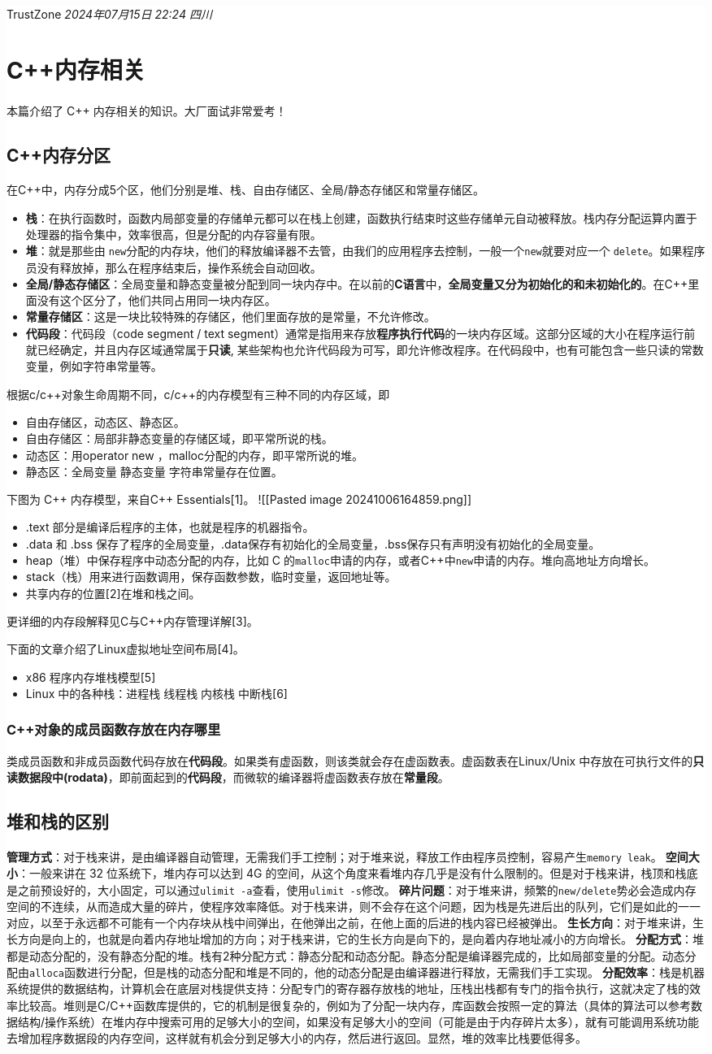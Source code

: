 TrustZone
_2024年07月15日 22:24_ _四川_

# C++内存相关

本篇介绍了 C++ 内存相关的知识。大厂面试非常爱考！

## C++内存分区

在C++中，内存分成5个区，他们分别是堆、栈、自由存储区、全局/静态存储区和常量存储区。

- **栈**：在执行函数时，函数内局部变量的存储单元都可以在栈上创建，函数执行结束时这些存储单元自动被释放。栈内存分配运算内置于处理器的指令集中，效率很高，但是分配的内存容量有限。
- **堆**：就是那些由 `new`分配的内存块，他们的释放编译器不去管，由我们的应用程序去控制，一般一个`new`就要对应一个 `delete`。如果程序员没有释放掉，那么在程序结束后，操作系统会自动回收。
- **全局/静态存储区**：全局变量和静态变量被分配到同一块内存中。在以前的**C语言**中，**全局变量又分为初始化的和未初始化的**。在C++里面没有这个区分了，他们共同占用同一块内存区。
- **常量存储区**：这是一块比较特殊的存储区，他们里面存放的是常量，不允许修改。
- **代码段**：代码段（code segment / text segment）通常是指用来存放**程序执行代码**的一块内存区域。这部分区域的大小在程序运行前就已经确定，并且内存区域通常属于**只读**, 某些架构也允许代码段为可写，即允许修改程序。在代码段中，也有可能包含一些只读的常数变量，例如字符串常量等。

根据c/c++对象生命周期不同，c/c++的内存模型有三种不同的内存区域，即

- 自由存储区，动态区、静态区。
- 自由存储区：局部非静态变量的存储区域，即平常所说的栈。
- 动态区：用operator new ，malloc分配的内存，即平常所说的堆。
- 静态区：全局变量 静态变量 字符串常量存在位置。

下图为 C++ 内存模型，来自C++ Essentials\[1\]。
!\[\[Pasted image 20241006164859.png\]\]

- .text 部分是编译后程序的主体，也就是程序的机器指令。
- .data 和 .bss 保存了程序的全局变量，.data保存有初始化的全局变量，.bss保存只有声明没有初始化的全局变量。
- heap（堆）中保存程序中动态分配的内存，比如 C 的`malloc`申请的内存，或者C++中`new`申请的内存。堆向高地址方向增长。
- stack（栈）用来进行函数调用，保存函数参数，临时变量，返回地址等。
- 共享内存的位置\[2\]在堆和栈之间。

更详细的内存段解释见C与C++内存管理详解\[3\]。

下面的文章介绍了Linux虚拟地址空间布局\[4\]。

- x86 程序内存堆栈模型\[5\]
- Linux 中的各种栈：进程栈 线程栈 内核栈 中断栈\[6\]

### C++对象的成员函数存放在内存哪里

类成员函数和非成员函数代码存放在**代码段**。如果类有虚函数，则该类就会存在虚函数表。虚函数表在Linux/Unix 中存放在可执行文件的**只读数据段中(rodata)**，即前面起到的**代码段**，而微软的编译器将虚函数表存放在**常量段**。

## 堆和栈的区别

**管理方式**：对于栈来讲，是由编译器自动管理，无需我们手工控制；对于堆来说，释放工作由程序员控制，容易产生`memory leak`。
**空间大小**：一般来讲在 32 位系统下，堆内存可以达到 4G 的空间，从这个角度来看堆内存几乎是没有什么限制的。但是对于栈来讲，栈顶和栈底是之前预设好的，大小固定，可以通过`ulimit -a`查看，使用`ulimit -s`修改。
**碎片问题**：对于堆来讲，频繁的`new/delete`势必会造成内存空间的不连续，从而造成大量的碎片，使程序效率降低。对于栈来讲，则不会存在这个问题，因为栈是先进后出的队列，它们是如此的一一对应，以至于永远都不可能有一个内存块从栈中间弹出，在他弹出之前，在他上面的后进的栈内容已经被弹出。
**生长方向**：对于堆来讲，生长方向是向上的，也就是向着内存地址增加的方向；对于栈来讲，它的生长方向是向下的，是向着内存地址减小的方向增长。
**分配方式**：堆都是动态分配的，没有静态分配的堆。栈有2种分配方式：静态分配和动态分配。静态分配是编译器完成的，比如局部变量的分配。动态分配由`alloca`函数进行分配，但是栈的动态分配和堆是不同的，他的动态分配是由编译器进行释放，无需我们手工实现。
**分配效率**：栈是机器系统提供的数据结构，计算机会在底层对栈提供支持：分配专门的寄存器存放栈的地址，压栈出栈都有专门的指令执行，这就决定了栈的效率比较高。堆则是C/C++函数库提供的，它的机制是很复杂的，例如为了分配一块内存，库函数会按照一定的算法（具体的算法可以参考数据结构/操作系统）在堆内存中搜索可用的足够大小的空间，如果没有足够大小的空间（可能是由于内存碎片太多），就有可能调用系统功能去增加程序数据段的内存空间，这样就有机会分到足够大小的内存，然后进行返回。显然，堆的效率比栈要低得多。
